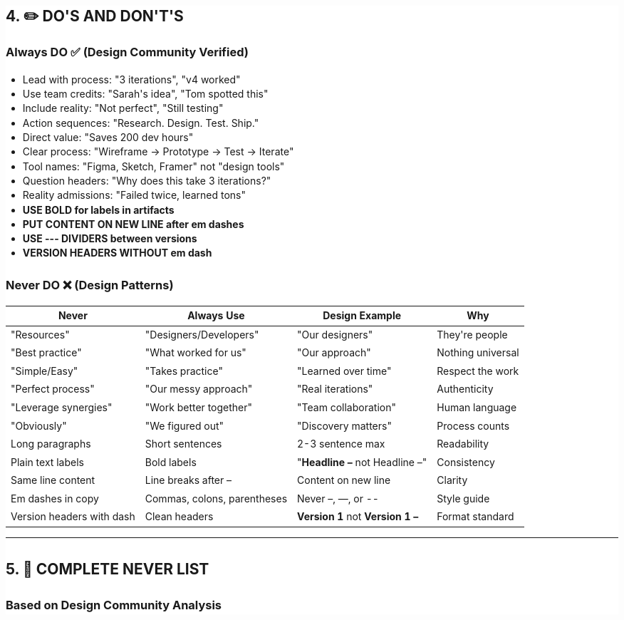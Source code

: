 
<a id="4-✏️-dos-and-donts"></a>

## 4. ✏️ DO'S AND DON'T'S

### Always DO ✅ (Design Community Verified)
- Lead with process: "3 iterations", "v4 worked"
- Use team credits: "Sarah's idea", "Tom spotted this"
- Include reality: "Not perfect", "Still testing"
- Action sequences: "Research. Design. Test. Ship."
- Direct value: "Saves 200 dev hours"
- Clear process: "Wireframe → Prototype → Test → Iterate"
- Tool names: "Figma, Sketch, Framer" not "design tools"
- Question headers: "Why does this take 3 iterations?"
- Reality admissions: "Failed twice, learned tons"
- **USE BOLD for labels in artifacts**
- **PUT CONTENT ON NEW LINE after em dashes**
- **USE --- DIVIDERS between versions**
- **VERSION HEADERS WITHOUT em dash**

### Never DO ❌ (Design Patterns)

| Never | Always Use | Design Example | Why |
|-------|------------|----------------|-----|
| "Resources" | "Designers/Developers" | "Our designers" | They're people |
| "Best practice" | "What worked for us" | "Our approach" | Nothing universal |
| "Simple/Easy" | "Takes practice" | "Learned over time" | Respect the work |
| "Perfect process" | "Our messy approach" | "Real iterations" | Authenticity |
| "Leverage synergies" | "Work better together" | "Team collaboration" | Human language |
| "Obviously" | "We figured out" | "Discovery matters" | Process counts |
| Long paragraphs | Short sentences | 2-3 sentence max | Readability |
| Plain text labels | Bold labels | "**Headline –** not Headline –" | Consistency |
| Same line content | Line breaks after – | Content on new line | Clarity |
| Em dashes in copy | Commas, colons, parentheses | Never –, —, or -- | Style guide |
| Version headers with dash | Clean headers | **Version 1** not **Version 1 –** | Format standard |

---

<a id="5-🚫-complete-never-list"></a>

## 5. 🚫 COMPLETE NEVER LIST

### Based on Design Community Analysis
